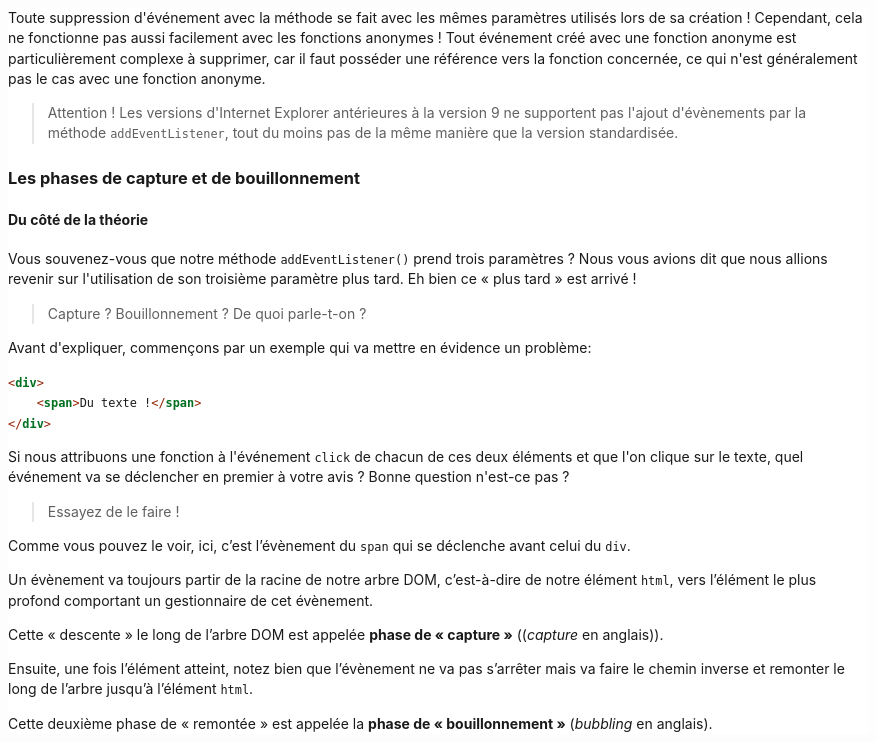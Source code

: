 

Toute suppression d'événement avec la méthode se fait avec les mêmes paramètres utilisés lors de sa création ! Cependant, cela ne fonctionne pas aussi facilement avec les fonctions anonymes ! Tout événement créé avec une fonction anonyme est particulièrement complexe à supprimer, car il faut posséder une référence vers la fonction concernée, ce qui n'est généralement pas le cas avec une fonction anonyme.



> Attention ! Les versions d'Internet Explorer antérieures à la version 9 ne supportent pas l'ajout d'évènements par la méthode `addEventListener`, tout du moins pas de la même manière que la version standardisée.





### Les phases de capture et de bouillonnement

#### Du côté de la théorie

Vous souvenez-vous que notre méthode `addEventListener()` prend trois paramètres ? Nous vous avions dit que nous allions revenir sur l'utilisation de son troisième paramètre plus tard. Eh bien ce « plus tard » est arrivé !

> Capture ? Bouillonnement ? De quoi parle-t-on ?



Avant d'expliquer, commençons par un exemple qui va mettre en évidence un problème:

```html
<div>
    <span>Du texte !</span>
</div>
```



Si nous attribuons une fonction à l'événement `click` de chacun de ces deux éléments et que l'on clique sur le texte, quel événement va se déclencher en premier à votre avis ? Bonne question n'est-ce pas ?

> Essayez de le faire ! 



Comme vous pouvez le voir, ici, c’est l’évènement du `span` qui se déclenche avant celui du `div`.



Un évènement va toujours partir de la racine de notre arbre DOM, c’est-à-dire de notre élément `html`, vers l’élément le plus profond comportant un gestionnaire de cet évènement.

Cette « descente » le long de l’arbre DOM est appelée **phase de « capture »** ((*capture* en anglais)).

Ensuite, une fois l’élément atteint, notez bien que l’évènement ne va pas s’arrêter mais va faire le chemin inverse et remonter le long de l’arbre jusqu’à l’élément `html`.

Cette deuxième phase de « remontée » est appelée la **phase de « bouillonnement »** (*bubbling* en anglais).
